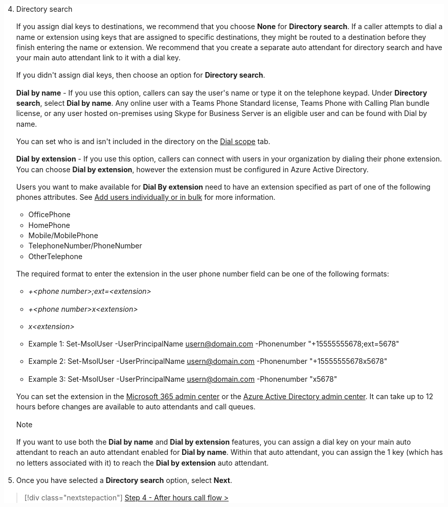 4. Directory search

    If you assign dial keys to destinations, we recommend that you choose **None** for **Directory search**. If a caller attempts to dial a name or extension using keys that are assigned to specific destinations, they might be routed to a destination before they finish entering the name or extension. We recommend that you create a separate auto attendant for directory search and have your main auto attendant link to it with a dial key.

    If you didn't assign dial keys, then choose an option for **Directory search**.

    **Dial by name** - If you use this option, callers can say the user's name or type it on the telephone keypad. Under **Directory search**, select **Dial by name**. Any online user with a Teams Phone Standard license, Teams Phone with Calling Plan bundle license, or any user hosted on-premises using Skype for Business Server is an eligible user and can be found with Dial by name.

    You can set who is and isn't included in the directory on the [Dial scope](?tabs=dial-scope#steps) tab.

    **Dial by extension** - If you use this option, callers can connect with users in your organization by dialing their phone extension. You can choose **Dial by extension**, however the extension must be configured in Azure Active Directory.

    Users you want to make available for **Dial By extension** need to have an extension specified as part of one of the following phones attributes. See [Add users individually or in bulk](/microsoft-365/admin/add-users/add-users) for more information.

    - OfficePhone
    - HomePhone
    - Mobile/MobilePhone
    - TelephoneNumber/PhoneNumber
    - OtherTelephone

    The required format to enter the extension in the user phone number field can be one of the following formats:

    - *+\<phone number>;ext=\<extension>*
    - *+\<phone number>x\<extension>*
    - *x\<extension>*

    - Example 1: Set-MsolUser -UserPrincipalName usern@domain.com -Phonenumber "+15555555678;ext=5678"
    - Example 2: Set-MsolUser -UserPrincipalName usern@domain.com -Phonenumber "+15555555678x5678"
    - Example 3: Set-MsolUser -UserPrincipalName usern@domain.com -Phonenumber "x5678"

    You can set the extension in the [Microsoft 365 admin center](https://admin.microsoft.com/) or the [Azure Active Directory admin center](https://aad.portal.azure.com). It can take up to 12 hours before changes are available to auto attendants and call queues.

    > [!NOTE]
    > If you want to use both the **Dial by name** and **Dial by extension** features, you can assign a dial key on your main auto attendant to reach an auto attendant enabled for **Dial by name**. Within that auto attendant, you can assign the 1 key (which has no letters associated with it) to reach the **Dial by extension** auto attendant.

5. Once you have selected a **Directory search** option, select **Next**.

> [!div class="nextstepaction"]
> [Step 4 - After hours call flow >](?tabs=after-hours#steps)
